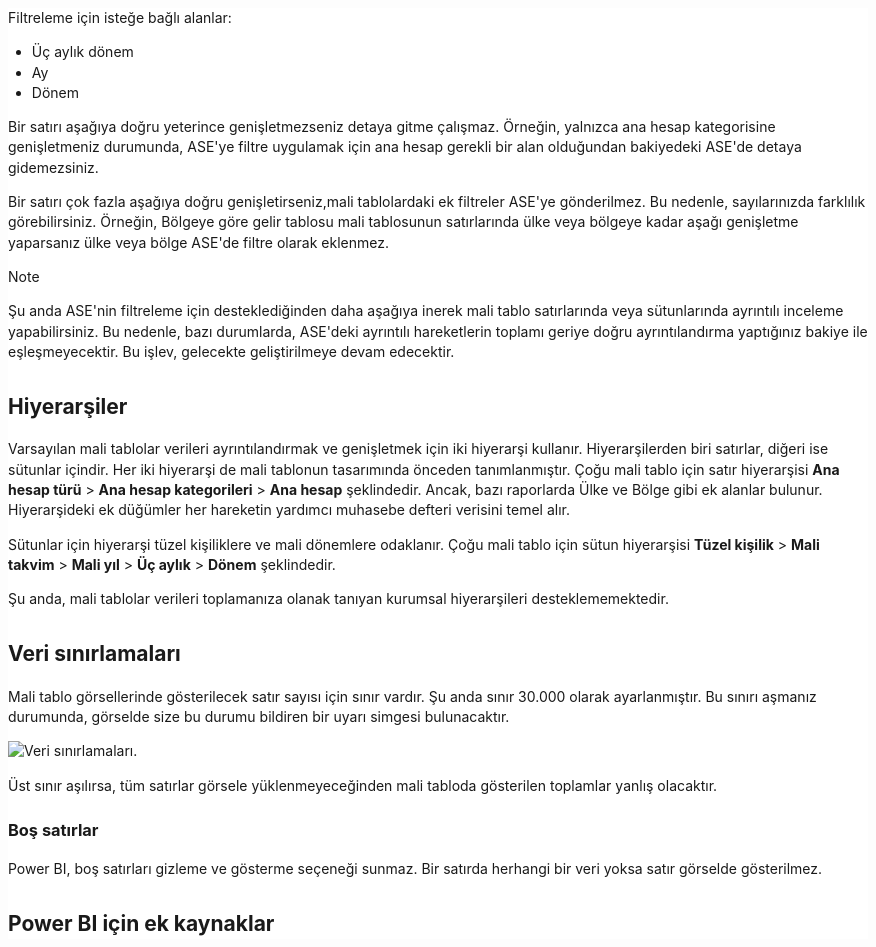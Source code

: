 Filtreleme için isteğe bağlı alanlar:

- Üç aylık dönem
- Ay
- Dönem

Bir satırı aşağıya doğru yeterince genişletmezseniz detaya gitme çalışmaz. Örneğin, yalnızca ana hesap kategorisine genişletmeniz durumunda, ASE'ye filtre uygulamak için ana hesap gerekli bir alan olduğundan bakiyedeki ASE'de detaya gidemezsiniz.

Bir satırı çok fazla aşağıya doğru genişletirseniz,mali tablolardaki ek filtreler ASE'ye gönderilmez. Bu nedenle, sayılarınızda farklılık görebilirsiniz. Örneğin, Bölgeye göre gelir tablosu mali tablosunun satırlarında ülke veya bölgeye kadar aşağı genişletme yaparsanız ülke veya bölge ASE'de filtre olarak eklenmez.

> [!NOTE]
> Şu anda ASE'nin filtreleme için desteklediğinden daha aşağıya inerek mali tablo satırlarında veya sütunlarında ayrıntılı inceleme yapabilirsiniz. Bu nedenle, bazı durumlarda, ASE'deki ayrıntılı hareketlerin toplamı geriye doğru ayrıntılandırma yaptığınız bakiye ile eşleşmeyecektir. Bu işlev, gelecekte geliştirilmeye devam edecektir.

## <a name="hierarchies"></a>Hiyerarşiler

Varsayılan mali tablolar verileri ayrıntılandırmak ve genişletmek için iki hiyerarşi kullanır. Hiyerarşilerden biri satırlar, diğeri ise sütunlar içindir. Her iki hiyerarşi de mali tablonun tasarımında önceden tanımlanmıştır. Çoğu mali tablo için satır hiyerarşisi **Ana hesap türü** \> **Ana hesap kategorileri** \> **Ana hesap** şeklindedir. Ancak, bazı raporlarda Ülke ve Bölge gibi ek alanlar bulunur. Hiyerarşideki ek düğümler her hareketin yardımcı muhasebe defteri verisini temel alır.

Sütunlar için hiyerarşi tüzel kişiliklere ve mali dönemlere odaklanır. Çoğu mali tablo için sütun hiyerarşisi **Tüzel kişilik** \> **Mali takvim** \> **Mali yıl** \> **Üç aylık** \> **Dönem** şeklindedir.

Şu anda, mali tablolar verileri toplamanıza olanak tanıyan kurumsal hiyerarşileri desteklememektedir.

## <a name="data-limitations"></a>Veri sınırlamaları
Mali tablo görsellerinde gösterilecek satır sayısı için sınır vardır. Şu anda sınır 30.000 olarak ayarlanmıştır. Bu sınırı aşmanız durumunda, görselde size bu durumu bildiren bir uyarı simgesi bulunacaktır.

![Veri sınırlamaları.](./media/data-limit.png)

Üst sınır aşılırsa, tüm satırlar görsele yüklenmeyeceğinden mali tabloda gösterilen toplamlar yanlış olacaktır.

### <a name="empty-rows"></a>Boş satırlar
Power BI, boş satırları gizleme ve gösterme seçeneği sunmaz. Bir satırda herhangi bir veri yoksa satır görselde gösterilmez.


## <a name="additional-resources-for-power-bi"></a>Power BI için ek kaynaklar
